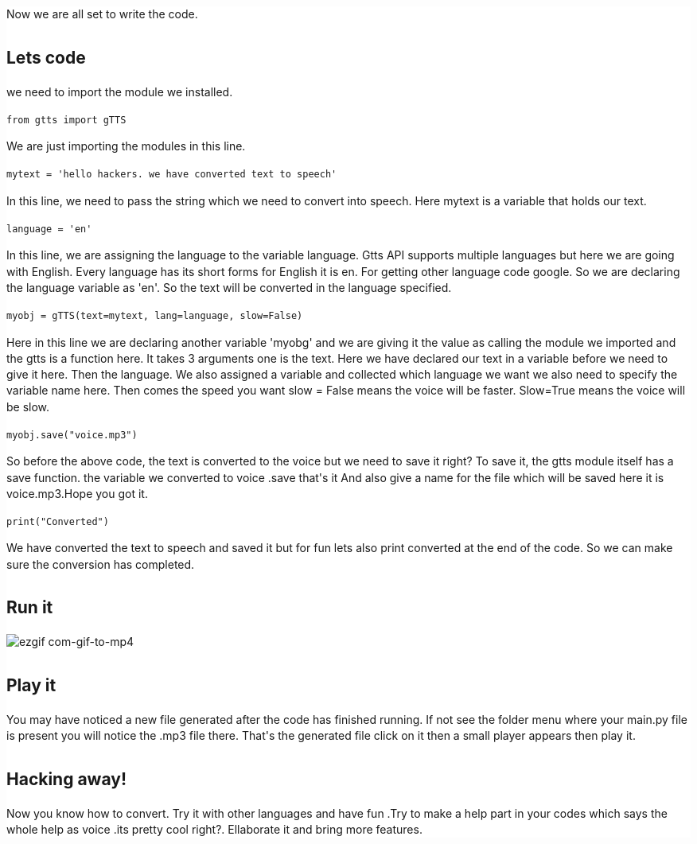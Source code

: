 Now we are all set to write the code.

## Lets code

we need to import the module we installed.

`from gtts import gTTS `

We are just importing the modules in this line.

`mytext = 'hello hackers. we have converted text to speech'`

In this line, we need to pass the string which we need to convert into speech. Here mytext is a variable that holds our text.

`language = 'en'`

In this line, we are assigning the language to the variable language. Gtts API supports multiple languages but here we are going with English. Every language has its short forms for English it is en. For getting other language code google. So we are declaring the language variable as 'en'. So the text will be converted in the language specified.

`myobj = gTTS(text=mytext, lang=language, slow=False) `

Here in this line we are declaring another variable 'myobg' and we are giving it the value as calling the module we imported and the gtts is a function here. It takes 3 arguments one is the text. Here we have declared our text in a variable before we need to give it here. Then the language. We also assigned a variable and collected which language we want we also need to specify the variable name here. Then comes the speed you want slow = False means the voice will be faster. Slow=True means the voice will be slow.

`myobj.save("voice.mp3") `

So before the above code, the text is converted to the voice but we need to save it right? To save it, the gtts module itself has a save function. the variable we converted to voice .save that's it And also give a name for the file which will be saved here it is voice.mp3.Hope you got it.

`print("Converted")`

We have converted the text to speech and saved it but for fun lets also print converted at the end of the code. So we can make sure the conversion has completed.

## Run it

![ezgif com-gif-to-mp4](https://cloud-5m2nwfs8r.vercel.app/ezgif.com-video-to-gif-4.gif)

## Play it

You may have noticed a new file generated after the code has finished running. If not see the folder menu where your main.py file is present you will notice the .mp3 file there. That's the generated file click on it then a small player appears then play it.

## Hacking away!

Now you know how to convert. Try it with other languages and have fun .Try to make a help part in your codes which says the whole help as voice .its pretty cool right?. Ellaborate it and bring more features.
